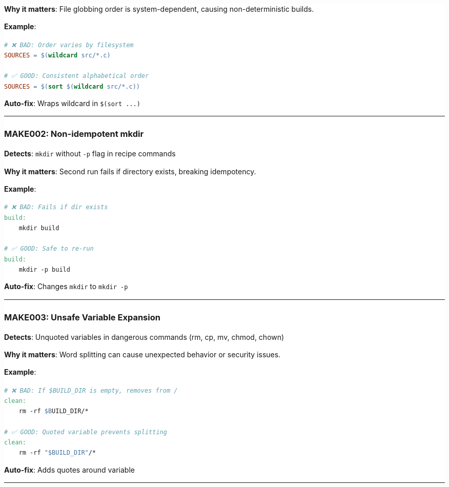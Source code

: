 **Why it matters**: File globbing order is system-dependent, causing non-deterministic builds.

**Example**:
```makefile
# ❌ BAD: Order varies by filesystem
SOURCES = $(wildcard src/*.c)

# ✅ GOOD: Consistent alphabetical order
SOURCES = $(sort $(wildcard src/*.c))
```

**Auto-fix**: Wraps wildcard in `$(sort ...)`

---

### MAKE002: Non-idempotent mkdir

**Detects**: `mkdir` without `-p` flag in recipe commands

**Why it matters**: Second run fails if directory exists, breaking idempotency.

**Example**:
```makefile
# ❌ BAD: Fails if dir exists
build:
	mkdir build

# ✅ GOOD: Safe to re-run
build:
	mkdir -p build
```

**Auto-fix**: Changes `mkdir` to `mkdir -p`

---

### MAKE003: Unsafe Variable Expansion

**Detects**: Unquoted variables in dangerous commands (rm, cp, mv, chmod, chown)

**Why it matters**: Word splitting can cause unexpected behavior or security issues.

**Example**:
```makefile
# ❌ BAD: If $BUILD_DIR is empty, removes from /
clean:
	rm -rf $BUILD_DIR/*

# ✅ GOOD: Quoted variable prevents splitting
clean:
	rm -rf "$BUILD_DIR"/*
```

**Auto-fix**: Adds quotes around variable

---
